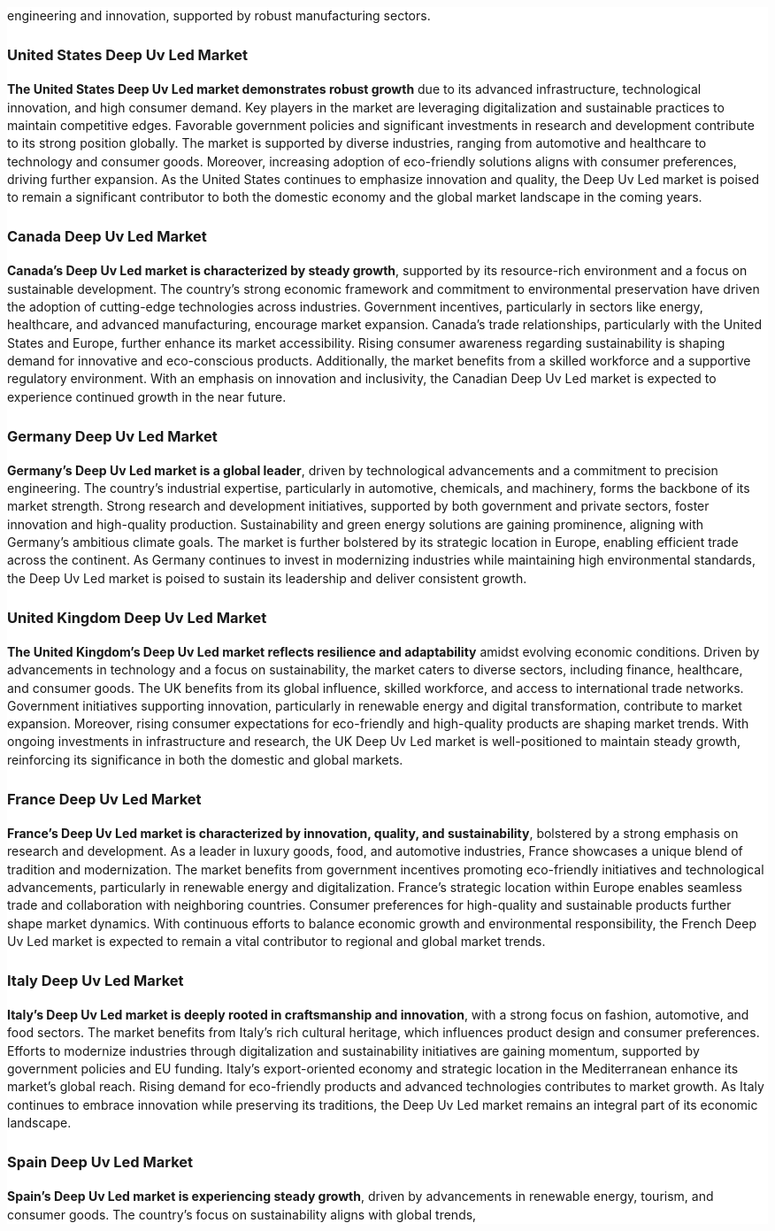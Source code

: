 engineering and innovation, supported by robust manufacturing sectors.</span></em></p></blockquote><h3><strong>United States Deep Uv Led Market</strong></h3><p><strong>The United States Deep Uv Led market demonstrates robust growth</strong> due to its advanced infrastructure, technological innovation, and high consumer demand. Key players in the market are leveraging digitalization and sustainable practices to maintain competitive edges. Favorable government policies and significant investments in research and development contribute to its strong position globally. The market is supported by diverse industries, ranging from automotive and healthcare to technology and consumer goods. Moreover, increasing adoption of eco-friendly solutions aligns with consumer preferences, driving further expansion. As the United States continues to emphasize innovation and quality, the Deep Uv Led market is poised to remain a significant contributor to both the domestic economy and the global market landscape in the coming years.</p><h3><strong>Canada Deep Uv Led Market</strong></h3><p><strong>Canada&rsquo;s Deep Uv Led market is characterized by steady growth</strong>, supported by its resource-rich environment and a focus on sustainable development. The country&rsquo;s strong economic framework and commitment to environmental preservation have driven the adoption of cutting-edge technologies across industries. Government incentives, particularly in sectors like energy, healthcare, and advanced manufacturing, encourage market expansion. Canada&rsquo;s trade relationships, particularly with the United States and Europe, further enhance its market accessibility. Rising consumer awareness regarding sustainability is shaping demand for innovative and eco-conscious products. Additionally, the market benefits from a skilled workforce and a supportive regulatory environment. With an emphasis on innovation and inclusivity, the Canadian Deep Uv Led market is expected to experience continued growth in the near future.</p><h3><strong>Germany Deep Uv Led Market</strong></h3><p><strong>Germany&rsquo;s Deep Uv Led market is a global leader</strong>, driven by technological advancements and a commitment to precision engineering. The country&rsquo;s industrial expertise, particularly in automotive, chemicals, and machinery, forms the backbone of its market strength. Strong research and development initiatives, supported by both government and private sectors, foster innovation and high-quality production. Sustainability and green energy solutions are gaining prominence, aligning with Germany&rsquo;s ambitious climate goals. The market is further bolstered by its strategic location in Europe, enabling efficient trade across the continent. As Germany continues to invest in modernizing industries while maintaining high environmental standards, the Deep Uv Led market is poised to sustain its leadership and deliver consistent growth.</p><h3><strong>United Kingdom Deep Uv Led Market</strong></h3><p><strong>The United Kingdom&rsquo;s Deep Uv Led market reflects resilience and adaptability</strong> amidst evolving economic conditions. Driven by advancements in technology and a focus on sustainability, the market caters to diverse sectors, including finance, healthcare, and consumer goods. The UK benefits from its global influence, skilled workforce, and access to international trade networks. Government initiatives supporting innovation, particularly in renewable energy and digital transformation, contribute to market expansion. Moreover, rising consumer expectations for eco-friendly and high-quality products are shaping market trends. With ongoing investments in infrastructure and research, the UK Deep Uv Led market is well-positioned to maintain steady growth, reinforcing its significance in both the domestic and global markets.</p><h3><strong>France Deep Uv Led Market</strong></h3><p><strong>France&rsquo;s Deep Uv Led market is characterized by innovation, quality, and sustainability</strong>, bolstered by a strong emphasis on research and development. As a leader in luxury goods, food, and automotive industries, France showcases a unique blend of tradition and modernization. The market benefits from government incentives promoting eco-friendly initiatives and technological advancements, particularly in renewable energy and digitalization. France&rsquo;s strategic location within Europe enables seamless trade and collaboration with neighboring countries. Consumer preferences for high-quality and sustainable products further shape market dynamics. With continuous efforts to balance economic growth and environmental responsibility, the French Deep Uv Led market is expected to remain a vital contributor to regional and global market trends.</p><h3><strong>Italy Deep Uv Led Market</strong></h3><p><strong>Italy&rsquo;s Deep Uv Led market is deeply rooted in craftsmanship and innovation</strong>, with a strong focus on fashion, automotive, and food sectors. The market benefits from Italy&rsquo;s rich cultural heritage, which influences product design and consumer preferences. Efforts to modernize industries through digitalization and sustainability initiatives are gaining momentum, supported by government policies and EU funding. Italy&rsquo;s export-oriented economy and strategic location in the Mediterranean enhance its market&rsquo;s global reach. Rising demand for eco-friendly products and advanced technologies contributes to market growth. As Italy continues to embrace innovation while preserving its traditions, the Deep Uv Led market remains an integral part of its economic landscape.</p><h3><strong>Spain Deep Uv Led Market</strong></h3><p><strong>Spain&rsquo;s Deep Uv Led market is experiencing steady growth</strong>, driven by advancements in renewable energy, tourism, and consumer goods. The country&rsquo;s focus on sustainability aligns with global trends,
